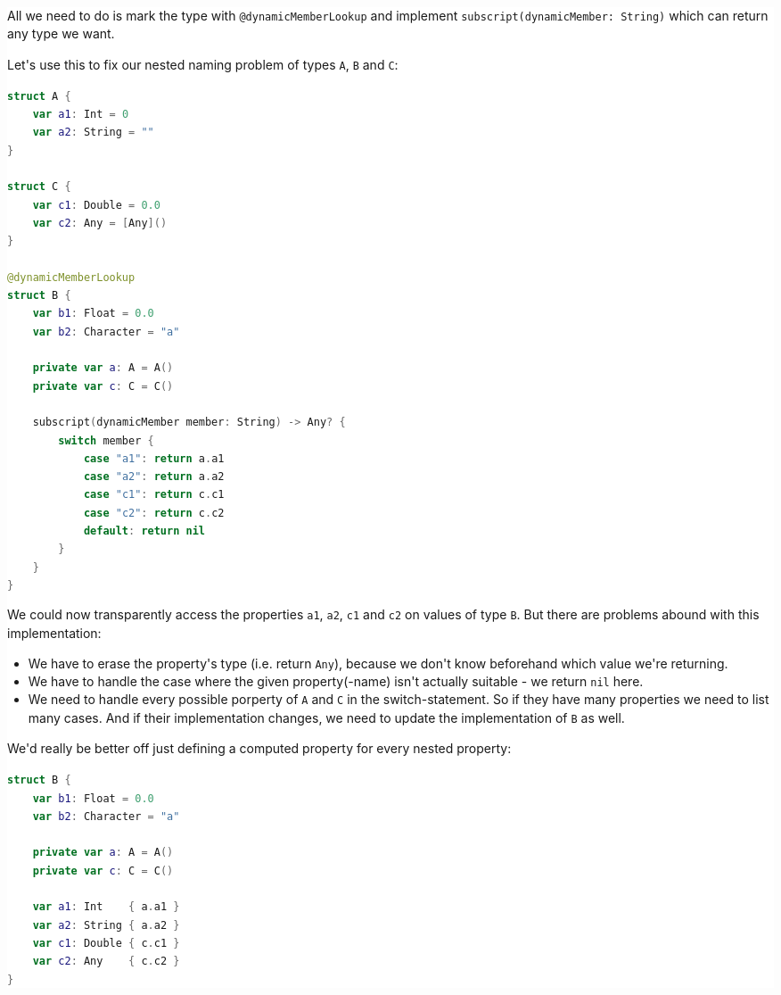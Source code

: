 All we need to do is mark the type with `@dynamicMemberLookup` and implement `subscript(dynamicMember: String)` which can return any type we want.

Let's use this to fix our nested naming problem of types `A`, `B` and `C`:

```swift
struct A {
    var a1: Int = 0
    var a2: String = ""
}

struct C {
    var c1: Double = 0.0
    var c2: Any = [Any]()
}

@dynamicMemberLookup
struct B {
    var b1: Float = 0.0
    var b2: Character = "a"

    private var a: A = A()
    private var c: C = C()

    subscript(dynamicMember member: String) -> Any? {
        switch member {
            case "a1": return a.a1
            case "a2": return a.a2
            case "c1": return c.c1
            case "c2": return c.c2
            default: return nil
        }
    }
}
```

We could now transparently access the properties `a1`, `a2`, `c1` and `c2` on values of type `B`. But there are problems abound with this implementation:

* We have to erase the property's type (i.e. return `Any`), because we don't know beforehand which value we're returning.
* We have to handle the case where the given property(-name) isn't actually suitable - we return `nil` here.
* We need to handle every possible porperty of `A` and `C` in the switch-statement. So if they have many properties we need to list many cases. And if their implementation changes, we need to update the implementation of `B` as well.

We'd really be better off just defining a computed property for every nested property:

```swift
struct B {
    var b1: Float = 0.0
    var b2: Character = "a"

    private var a: A = A()
    private var c: C = C()

    var a1: Int    { a.a1 }
    var a2: String { a.a2 }
    var c1: Double { c.c1 }
    var c2: Any    { c.c2 }
}
```
